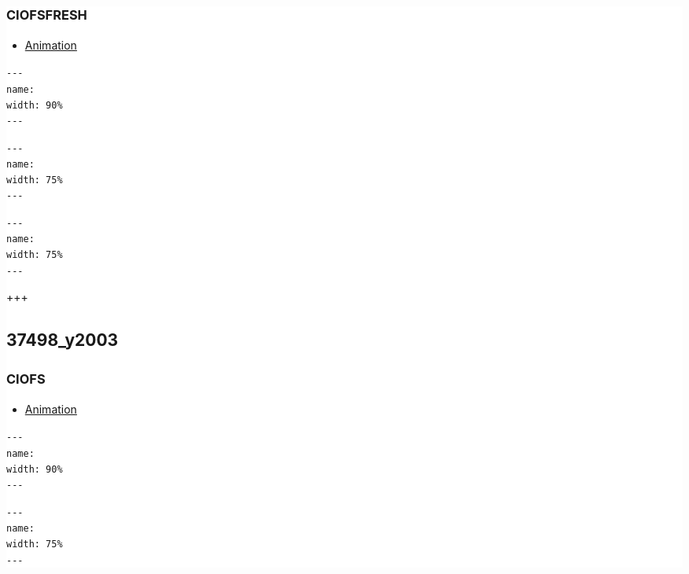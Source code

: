 ### CIOFSFRESH

* [Animation](https://files.axds.co/ciofs_fresh/particle_animations/CIOFSFRESH/37496_y2003.mp4)



```{figure} ../CIOFSFRESH/37496_y2003.png
---
name: 
width: 90%
---

```





```{figure} ../CIOFSFRESH/37496_y2003_ss_qhull.png
---
name: 
width: 75%
---

```



```{figure} ../CIOFSFRESH/37496_y2003_ss_sep.png
---
name: 
width: 75%
---

```


+++

## 37498_y2003

### CIOFS

* [Animation](https://files.axds.co/ciofs_fresh/particle_animations/CIOFS/37498_y2003.mp4)



```{figure} ../CIOFS/37498_y2003.png
---
name: 
width: 90%
---

```





```{figure} ../CIOFS/37498_y2003_ss_qhull.png
---
name: 
width: 75%
---

```
